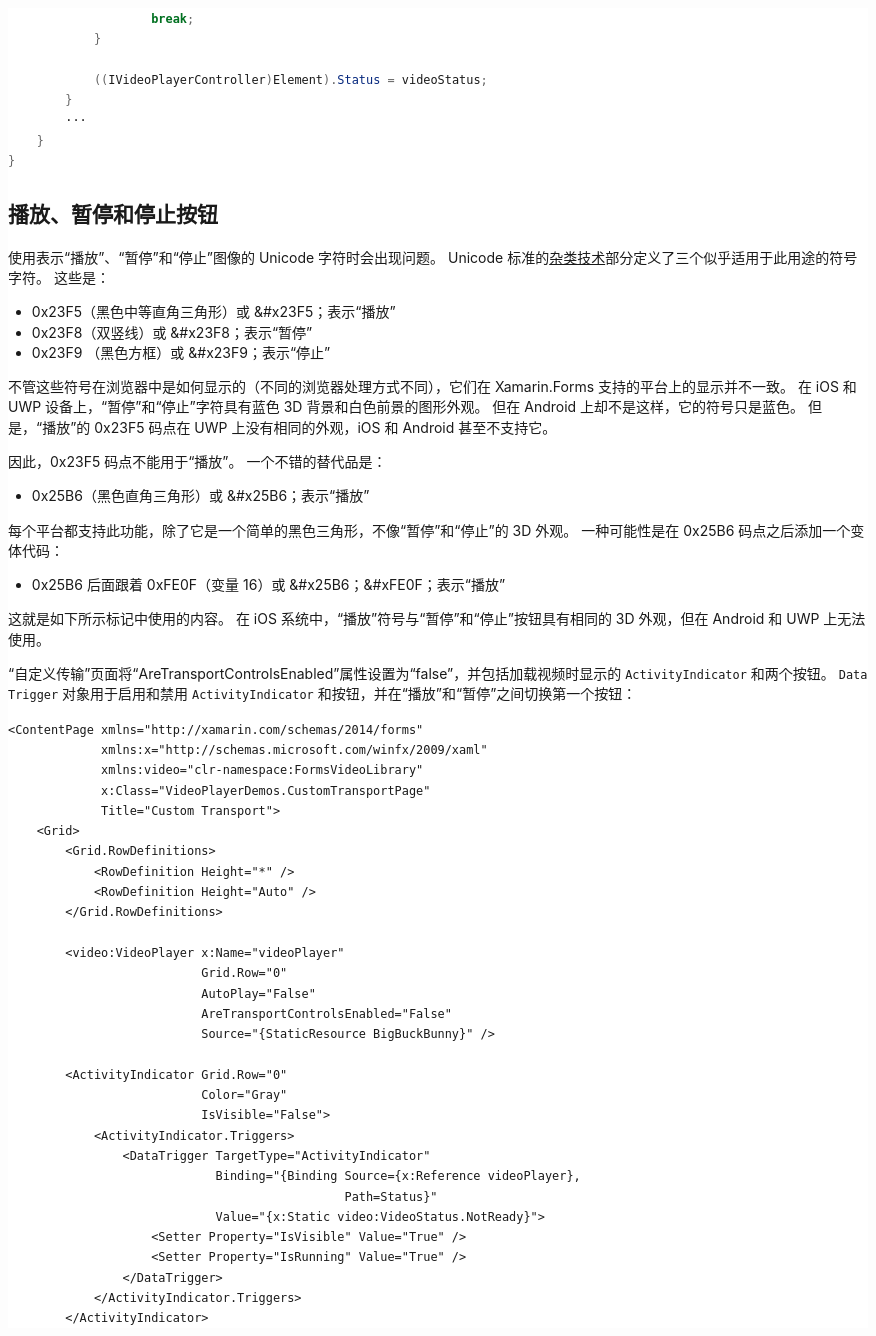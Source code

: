 ```csharp
                    break;
            }

            ((IVideoPlayerController)Element).Status = videoStatus;
        }
        ···
    }
}
```

## <a name="play-pause-and-stop-buttons"></a>播放、暂停和停止按钮

使用表示“播放”、“暂停”和“停止”图像的 Unicode 字符时会出现问题。 Unicode 标准的[杂类技术](https://unicode-table.com/en/blocks/miscellaneous-technical/)部分定义了三个似乎适用于此用途的符号字符。 这些是：

- 0x23F5（黑色中等直角三角形）或 &#x23F5；表示“播放”
- 0x23F8（双竖线）或 &#x23F8；表示“暂停”
- 0x23F9 （黑色方框）或 &#x23F9；表示“停止”

不管这些符号在浏览器中是如何显示的（不同的浏览器处理方式不同），它们在 Xamarin.Forms 支持的平台上的显示并不一致。 在 iOS 和 UWP 设备上，“暂停”和“停止”字符具有蓝色 3D 背景和白色前景的图形外观。 但在 Android 上却不是这样，它的符号只是蓝色。 但是，“播放”的 0x23F5 码点在 UWP 上没有相同的外观，iOS 和 Android 甚至不支持它。

因此，0x23F5 码点不能用于“播放”。 一个不错的替代品是：

- 0x25B6（黑色直角三角形）或 &#x25B6；表示“播放”

每个平台都支持此功能，除了它是一个简单的黑色三角形，不像“暂停”和“停止”的 3D 外观。 一种可能性是在 0x25B6 码点之后添加一个变体代码：

- 0x25B6 后面跟着 0xFE0F（变量 16）或 &#x25B6；&#xFE0F；表示“播放”

这就是如下所示标记中使用的内容。 在 iOS 系统中，“播放”符号与“暂停”和“停止”按钮具有相同的 3D 外观，但在 Android 和 UWP 上无法使用。

“自定义传输”页面将“AreTransportControlsEnabled”属性设置为“false”，并包括加载视频时显示的 `ActivityIndicator` 和两个按钮。 `DataTrigger` 对象用于启用和禁用 `ActivityIndicator` 和按钮，并在“播放”和“暂停”之间切换第一个按钮：

```xaml
<ContentPage xmlns="http://xamarin.com/schemas/2014/forms"
             xmlns:x="http://schemas.microsoft.com/winfx/2009/xaml"
             xmlns:video="clr-namespace:FormsVideoLibrary"
             x:Class="VideoPlayerDemos.CustomTransportPage"
             Title="Custom Transport">
    <Grid>
        <Grid.RowDefinitions>
            <RowDefinition Height="*" />
            <RowDefinition Height="Auto" />
        </Grid.RowDefinitions>

        <video:VideoPlayer x:Name="videoPlayer"
                           Grid.Row="0"
                           AutoPlay="False"
                           AreTransportControlsEnabled="False"
                           Source="{StaticResource BigBuckBunny}" />

        <ActivityIndicator Grid.Row="0"
                           Color="Gray"
                           IsVisible="False">
            <ActivityIndicator.Triggers>
                <DataTrigger TargetType="ActivityIndicator"
                             Binding="{Binding Source={x:Reference videoPlayer},
                                               Path=Status}"
                             Value="{x:Static video:VideoStatus.NotReady}">
                    <Setter Property="IsVisible" Value="True" />
                    <Setter Property="IsRunning" Value="True" />
                </DataTrigger>
            </ActivityIndicator.Triggers>
        </ActivityIndicator>

```